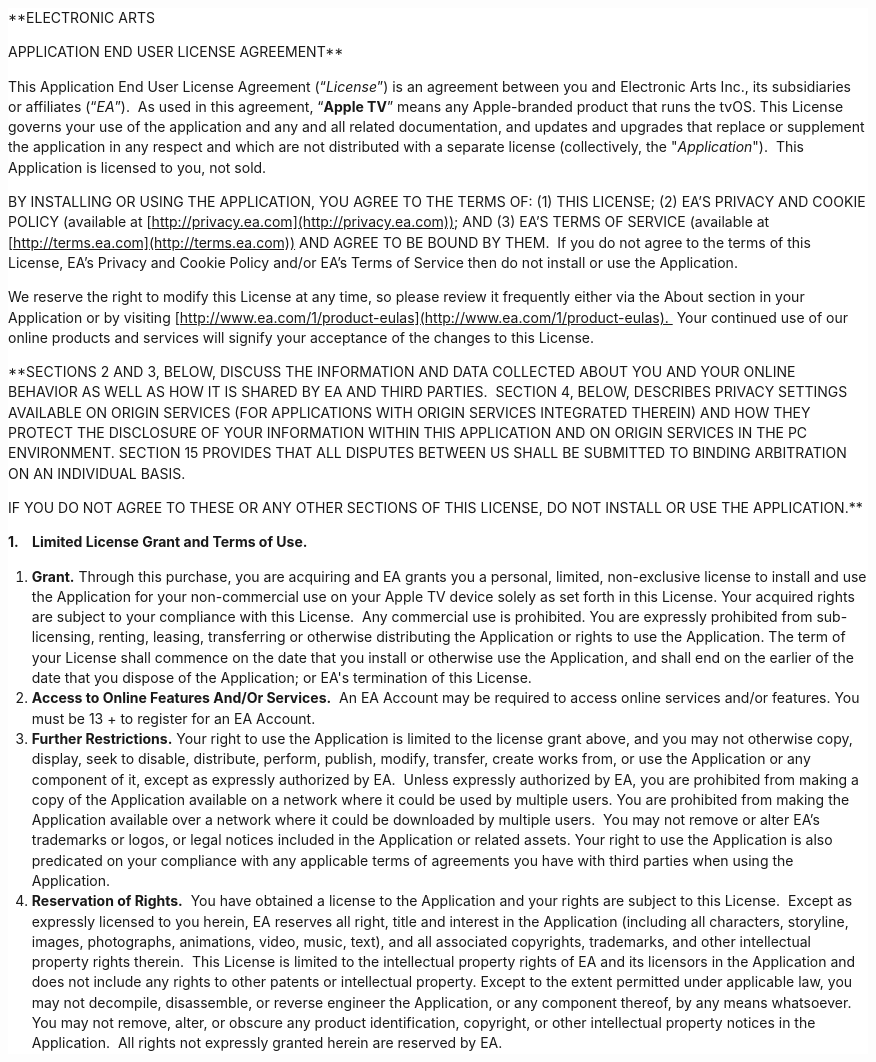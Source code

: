 **ELECTRONIC ARTS  
  
APPLICATION END USER LICENSE AGREEMENT**  

  
This Application End User License Agreement (“_License_”) is an agreement between you and Electronic Arts Inc., its subsidiaries or affiliates (“_EA_”).  As used in this agreement, “**Apple TV**” means any Apple-branded product that runs the tvOS. This License governs your use of the application and any and all related documentation, and updates and upgrades that replace or supplement the application in any respect and which are not distributed with a separate license (collectively, the "_Application_").  This Application is licensed to you, not sold.  
  
BY INSTALLING OR USING THE APPLICATION, YOU AGREE TO THE TERMS OF: (1) THIS LICENSE; (2) EA’S PRIVACY AND COOKIE POLICY (available at [http://privacy.ea.com](http://privacy.ea.com)); AND (3) EA’S TERMS OF SERVICE (available at [http://terms.ea.com](http://terms.ea.com)) AND AGREE TO BE BOUND BY THEM.  If you do not agree to the terms of this License, EA’s Privacy and Cookie Policy and/or EA’s Terms of Service then do not install or use the Application.  
  
We reserve the right to modify this License at any time, so please review it frequently either via the About section in your Application or by visiting [http://www.ea.com/1/product-eulas](http://www.ea.com/1/product-eulas).  Your continued use of our online products and services will signify your acceptance of the changes to this License.  
  
**SECTIONS 2 AND 3, BELOW, DISCUSS THE INFORMATION AND DATA COLLECTED ABOUT YOU AND YOUR ONLINE BEHAVIOR AS WELL AS HOW IT IS SHARED BY EA AND THIRD PARTIES.  SECTION 4, BELOW, DESCRIBES PRIVACY SETTINGS AVAILABLE ON ORIGIN SERVICES (FOR APPLICATIONS WITH ORIGIN SERVICES INTEGRATED THEREIN) AND HOW THEY PROTECT THE DISCLOSURE OF YOUR INFORMATION WITHIN THIS APPLICATION AND ON ORIGIN SERVICES IN THE PC ENVIRONMENT. SECTION 15 PROVIDES THAT ALL DISPUTES BETWEEN US SHALL BE SUBMITTED TO BINDING ARBITRATION ON AN INDIVIDUAL BASIS.  
  
IF YOU DO NOT AGREE TO THESE OR ANY OTHER SECTIONS OF THIS LICENSE, DO NOT INSTALL OR USE THE APPLICATION.**  
  
**1.    Limited License Grant and Terms of Use.**  

1.  **Grant.** Through this purchase, you are acquiring and EA grants you a personal, limited, non-exclusive license to install and use the Application for your non-commercial use on your Apple TV device solely as set forth in this License. Your acquired rights are subject to your compliance with this License.  Any commercial use is prohibited. You are expressly prohibited from sub-licensing, renting, leasing, transferring or otherwise distributing the Application or rights to use the Application. The term of your License shall commence on the date that you install or otherwise use the Application, and shall end on the earlier of the date that you dispose of the Application; or EA's termination of this License.
2.  **Access to Online Features And/Or Services.**  An EA Account may be required to access online services and/or features. You must be 13 + to register for an EA Account.
3.  **Further Restrictions.** Your right to use the Application is limited to the license grant above, and you may not otherwise copy, display, seek to disable, distribute, perform, publish, modify, transfer, create works from, or use the Application or any component of it, except as expressly authorized by EA.  Unless expressly authorized by EA, you are prohibited from making a copy of the Application available on a network where it could be used by multiple users. You are prohibited from making the Application available over a network where it could be downloaded by multiple users.  You may not remove or alter EA’s trademarks or logos, or legal notices included in the Application or related assets. Your right to use the Application is also predicated on your compliance with any applicable terms of agreements you have with third parties when using the Application.
4.  **Reservation of Rights.**  You have obtained a license to the Application and your rights are subject to this License.  Except as expressly licensed to you herein, EA reserves all right, title and interest in the Application (including all characters, storyline, images, photographs, animations, video, music, text), and all associated copyrights, trademarks, and other intellectual property rights therein.  This License is limited to the intellectual property rights of EA and its licensors in the Application and does not include any rights to other patents or intellectual property. Except to the extent permitted under applicable law, you may not decompile, disassemble, or reverse engineer the Application, or any component thereof, by any means whatsoever. You may not remove, alter, or obscure any product identification, copyright, or other intellectual property notices in the Application.  All rights not expressly granted herein are reserved by EA.